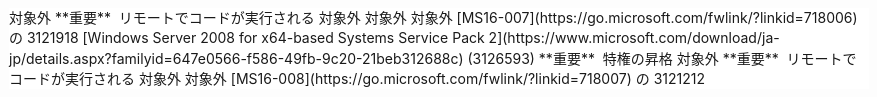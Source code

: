 </td>
<td style="border:1px solid black;">
対象外

</td>
<td style="border:1px solid black;">
**重要**   
リモートでコードが実行される

</td>
<td style="border:1px solid black;">
対象外

</td>
<td style="border:1px solid black;">
対象外

</td>
<td style="border:1px solid black;">
対象外

</td>
<td style="border:1px solid black;">
[MS16-007](https://go.microsoft.com/fwlink/?linkid=718006) の 3121918

</td>
</tr>
<tr>
<td style="border:1px solid black;">
[Windows Server 2008 for x64-based Systems Service Pack 2](https://www.microsoft.com/download/ja-jp/details.aspx?familyid=647e0566-f586-49fb-9c20-21beb312688c)  
(3126593)

</td>
<td style="border:1px solid black;">
**重要**   
特権の昇格

</td>
<td style="border:1px solid black;">
対象外

</td>
<td style="border:1px solid black;">
**重要**   
リモートでコードが実行される

</td>
<td style="border:1px solid black;">
対象外

</td>
<td style="border:1px solid black;">
対象外

</td>
<td style="border:1px solid black;">
[MS16-008](https://go.microsoft.com/fwlink/?linkid=718007) の 3121212
